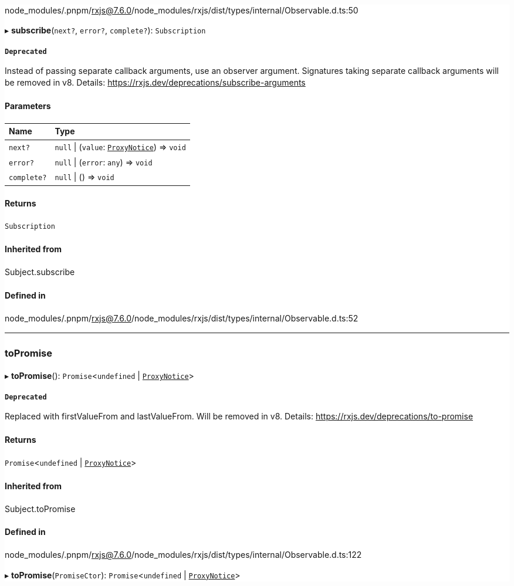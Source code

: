 node_modules/.pnpm/rxjs@7.6.0/node_modules/rxjs/dist/types/internal/Observable.d.ts:50

▸ **subscribe**(`next?`, `error?`, `complete?`): `Subscription`

**`Deprecated`**

Instead of passing separate callback arguments, use an observer argument. Signatures taking separate callback arguments will be removed in v8. Details: https://rxjs.dev/deprecations/subscribe-arguments

#### Parameters

| Name | Type |
| :------ | :------ |
| `next?` | ``null`` \| (`value`: [`ProxyNotice`](../interfaces/module.ProxyNotice.md)) => `void` |
| `error?` | ``null`` \| (`error`: `any`) => `void` |
| `complete?` | ``null`` \| () => `void` |

#### Returns

`Subscription`

#### Inherited from

Subject.subscribe

#### Defined in

node_modules/.pnpm/rxjs@7.6.0/node_modules/rxjs/dist/types/internal/Observable.d.ts:52

___

### toPromise

▸ **toPromise**(): `Promise`<`undefined` \| [`ProxyNotice`](../interfaces/module.ProxyNotice.md)\>

**`Deprecated`**

Replaced with firstValueFrom and lastValueFrom. Will be removed in v8. Details: https://rxjs.dev/deprecations/to-promise

#### Returns

`Promise`<`undefined` \| [`ProxyNotice`](../interfaces/module.ProxyNotice.md)\>

#### Inherited from

Subject.toPromise

#### Defined in

node_modules/.pnpm/rxjs@7.6.0/node_modules/rxjs/dist/types/internal/Observable.d.ts:122

▸ **toPromise**(`PromiseCtor`): `Promise`<`undefined` \| [`ProxyNotice`](../interfaces/module.ProxyNotice.md)\>
